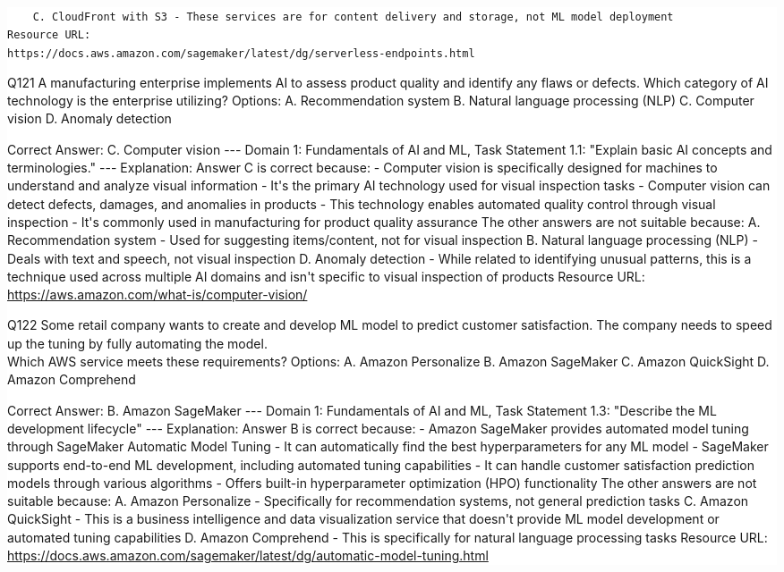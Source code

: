 		C. CloudFront with S3 - These services are for content delivery and storage, not ML model deployment
	Resource URL:
	https://docs.aws.amazon.com/sagemaker/latest/dg/serverless-endpoints.html

Q121
A manufacturing enterprise implements AI to assess product quality and identify any flaws or defects. Which category of AI technology is the enterprise utilizing?
Options:
A. Recommendation system
B. Natural language processing (NLP)
C. Computer vision
D. Anomaly detection

Correct Answer: 
	C. Computer vision
	--- Domain 1: Fundamentals of AI and ML, Task Statement 1.1: "Explain basic AI concepts and terminologies." ---
	Explanation: 
		Answer C is correct because:
		- Computer vision is specifically designed for machines to understand and analyze visual information
		- It's the primary AI technology used for visual inspection tasks
		- Computer vision can detect defects, damages, and anomalies in products
		- This technology enables automated quality control through visual inspection
		- It's commonly used in manufacturing for product quality assurance
		The other answers are not suitable because:
		A. Recommendation system - Used for suggesting items/content, not for visual inspection
		B. Natural language processing (NLP) - Deals with text and speech, not visual inspection
		D. Anomaly detection - While related to identifying unusual patterns, this is a technique used across multiple AI domains and isn't specific to visual inspection of products
	Resource URL:
		https://aws.amazon.com/what-is/computer-vision/


Q122
Some retail company wants to create and develop ML model to predict customer satisfaction. The company needs to speed up the tuning by fully automating the model.  
Which AWS service meets these requirements?
Options:
A. Amazon Personalize
B. Amazon SageMaker
C. Amazon QuickSight
D. Amazon Comprehend

Correct Answer: 
	B. Amazon SageMaker
	--- Domain 1: Fundamentals of AI and ML, Task Statement 1.3: "Describe the ML development lifecycle" ---
	Explanation: 
		Answer B is correct because:
		- Amazon SageMaker provides automated model tuning through SageMaker Automatic Model Tuning
		- It can automatically find the best hyperparameters for any ML model
		- SageMaker supports end-to-end ML development, including automated tuning capabilities
		- It can handle customer satisfaction prediction models through various algorithms
		- Offers built-in hyperparameter optimization (HPO) functionality
		The other answers are not suitable because:
		A. Amazon Personalize - Specifically for recommendation systems, not general prediction tasks
		C. Amazon QuickSight - This is a business intelligence and data visualization service that doesn't provide ML model development or automated tuning capabilities
		D. Amazon Comprehend - This is specifically for natural language processing tasks
	Resource URL:
	https://docs.aws.amazon.com/sagemaker/latest/dg/automatic-model-tuning.html
